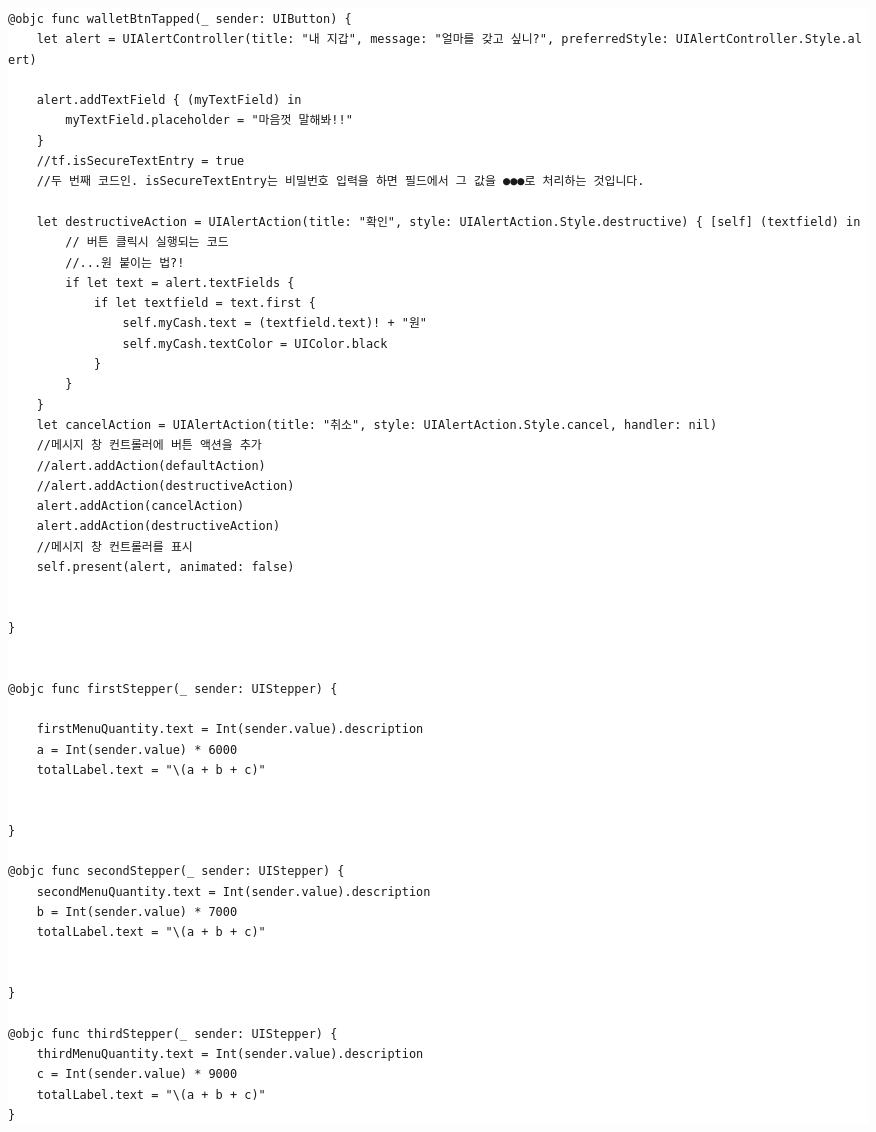     @objc func walletBtnTapped(_ sender: UIButton) {
        let alert = UIAlertController(title: "내 지갑", message: "얼마를 갖고 싶니?", preferredStyle: UIAlertController.Style.alert)
        
        alert.addTextField { (myTextField) in
            myTextField.placeholder = "마음껏 말해봐!!"
        }
        //tf.isSecureTextEntry = true
        //두 번째 코드인. isSecureTextEntry는 비밀번호 입력을 하면 필드에서 그 값을 ●●●로 처리하는 것입니다.
        
        let destructiveAction = UIAlertAction(title: "확인", style: UIAlertAction.Style.destructive) { [self] (textfield) in
            // 버튼 클릭시 실행되는 코드
            //...원 붙이는 법?!
            if let text = alert.textFields {
                if let textfield = text.first {
                    self.myCash.text = (textfield.text)! + "원"
                    self.myCash.textColor = UIColor.black
                }
            }
        }
        let cancelAction = UIAlertAction(title: "취소", style: UIAlertAction.Style.cancel, handler: nil)
        //메시지 창 컨트롤러에 버튼 액션을 추가
        //alert.addAction(defaultAction)
        //alert.addAction(destructiveAction)
        alert.addAction(cancelAction)
        alert.addAction(destructiveAction)
        //메시지 창 컨트롤러를 표시
        self.present(alert, animated: false)
        
        
    }
    
    
    @objc func firstStepper(_ sender: UIStepper) {
        
        firstMenuQuantity.text = Int(sender.value).description
        a = Int(sender.value) * 6000
        totalLabel.text = "\(a + b + c)"
        
        
    }
    
    @objc func secondStepper(_ sender: UIStepper) {
        secondMenuQuantity.text = Int(sender.value).description
        b = Int(sender.value) * 7000
        totalLabel.text = "\(a + b + c)"
        
        
    }
    
    @objc func thirdStepper(_ sender: UIStepper) {
        thirdMenuQuantity.text = Int(sender.value).description
        c = Int(sender.value) * 9000
        totalLabel.text = "\(a + b + c)"
    }
    